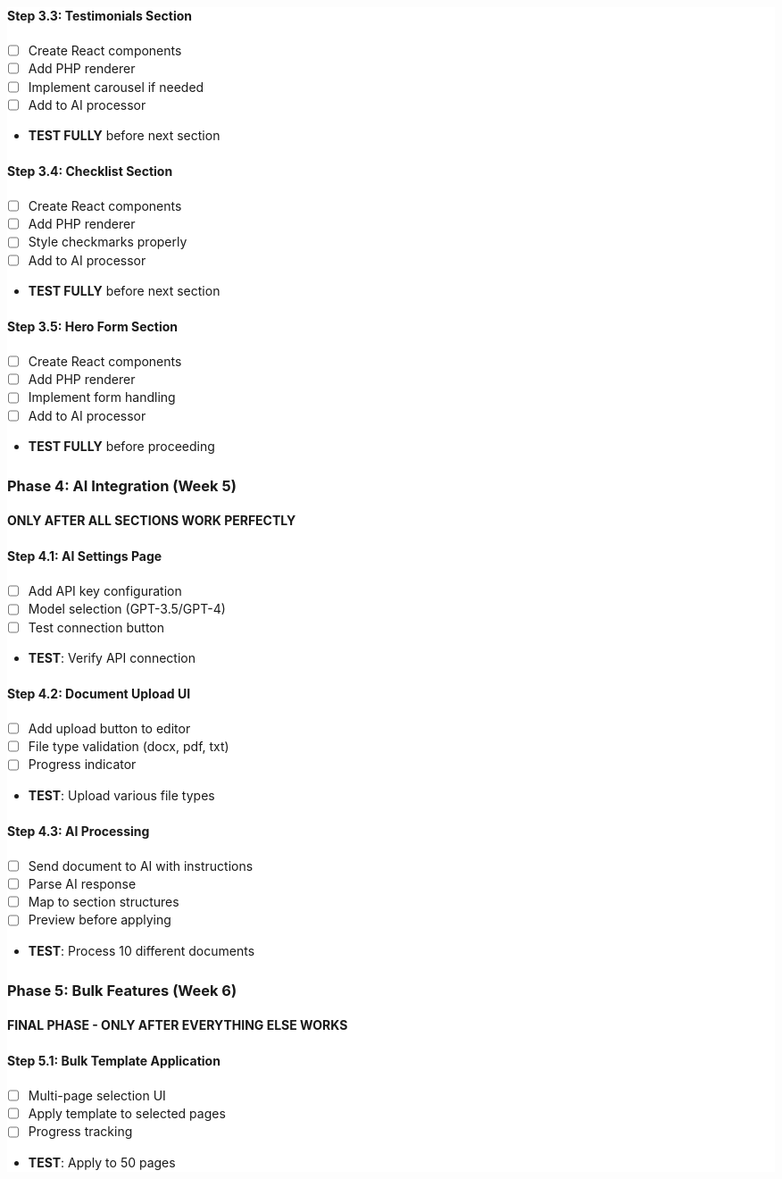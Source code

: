 #### Step 3.3: Testimonials Section
- [ ] Create React components
- [ ] Add PHP renderer
- [ ] Implement carousel if needed
- [ ] Add to AI processor
- **TEST FULLY** before next section

#### Step 3.4: Checklist Section
- [ ] Create React components
- [ ] Add PHP renderer
- [ ] Style checkmarks properly
- [ ] Add to AI processor
- **TEST FULLY** before next section

#### Step 3.5: Hero Form Section
- [ ] Create React components
- [ ] Add PHP renderer
- [ ] Implement form handling
- [ ] Add to AI processor
- **TEST FULLY** before proceeding

### Phase 4: AI Integration (Week 5)
**ONLY AFTER ALL SECTIONS WORK PERFECTLY**

#### Step 4.1: AI Settings Page
- [ ] Add API key configuration
- [ ] Model selection (GPT-3.5/GPT-4)
- [ ] Test connection button
- **TEST**: Verify API connection

#### Step 4.2: Document Upload UI
- [ ] Add upload button to editor
- [ ] File type validation (docx, pdf, txt)
- [ ] Progress indicator
- **TEST**: Upload various file types

#### Step 4.3: AI Processing
- [ ] Send document to AI with instructions
- [ ] Parse AI response
- [ ] Map to section structures
- [ ] Preview before applying
- **TEST**: Process 10 different documents

### Phase 5: Bulk Features (Week 6)
**FINAL PHASE - ONLY AFTER EVERYTHING ELSE WORKS**

#### Step 5.1: Bulk Template Application
- [ ] Multi-page selection UI
- [ ] Apply template to selected pages
- [ ] Progress tracking
- **TEST**: Apply to 50 pages
